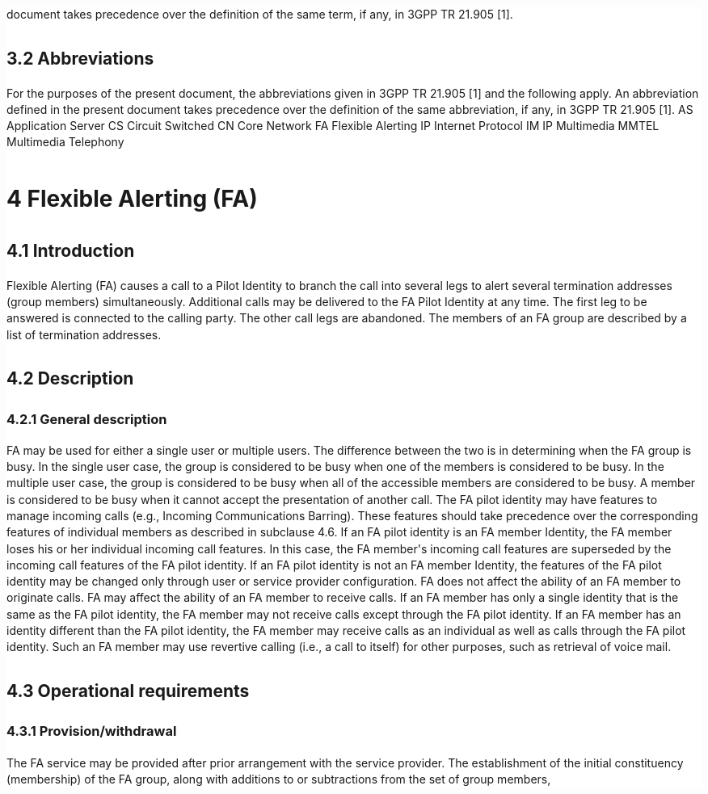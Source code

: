 document takes precedence over the definition of the same term, if any, in
3GPP TR 21.905 [1].
## 3.2 Abbreviations
For the purposes of the present document, the abbreviations given in 3GPP TR
21.905 [1] and the following apply. An abbreviation defined in the present
document takes precedence over the definition of the same abbreviation, if
any, in 3GPP TR 21.905 [1].
AS Application Server
CS Circuit Switched
CN Core Network
FA Flexible Alerting
IP Internet Protocol
IM IP Multimedia
MMTEL Multimedia Telephony
# 4 Flexible Alerting (FA)
## 4.1 Introduction
Flexible Alerting (FA) causes a call to a Pilot Identity to branch the call
into several legs to alert several termination addresses (group members)
simultaneously. Additional calls may be delivered to the FA Pilot Identity at
any time. The first leg to be answered is connected to the calling party. The
other call legs are abandoned.
The members of an FA group are described by a list of termination addresses.
## 4.2 Description
### 4.2.1 General description
FA may be used for either a single user or multiple users. The difference
between the two is in determining when the FA group is busy. In the single
user case, the group is considered to be busy when one of the members is
considered to be busy. In the multiple user case, the group is considered to
be busy when all of the accessible members are considered to be busy. A member
is considered to be busy when it cannot accept the presentation of another
call.
The FA pilot identity may have features to manage incoming calls (e.g.,
Incoming Communications Barring). These features should take precedence over
the corresponding features of individual members as described in subclause
4.6.
If an FA pilot identity is an FA member Identity, the FA member loses his or
her individual incoming call features. In this case, the FA member\'s incoming
call features are superseded by the incoming call features of the FA pilot
identity.
If an FA pilot identity is not an FA member Identity, the features of the FA
pilot identity may be changed only through user or service provider
configuration.
FA does not affect the ability of an FA member to originate calls. FA may
affect the ability of an FA member to receive calls.
If an FA member has only a single identity that is the same as the FA pilot
identity, the FA member may not receive calls except through the FA pilot
identity.
If an FA member has an identity different than the FA pilot identity, the FA
member may receive calls as an individual as well as calls through the FA
pilot identity. Such an FA member may use revertive calling (i.e., a call to
itself) for other purposes, such as retrieval of voice mail.
## 4.3 Operational requirements
### 4.3.1 Provision/withdrawal
The FA service may be provided after prior arrangement with the service
provider. The establishment of the initial constituency (membership) of the FA
group, along with additions to or subtractions from the set of group members,